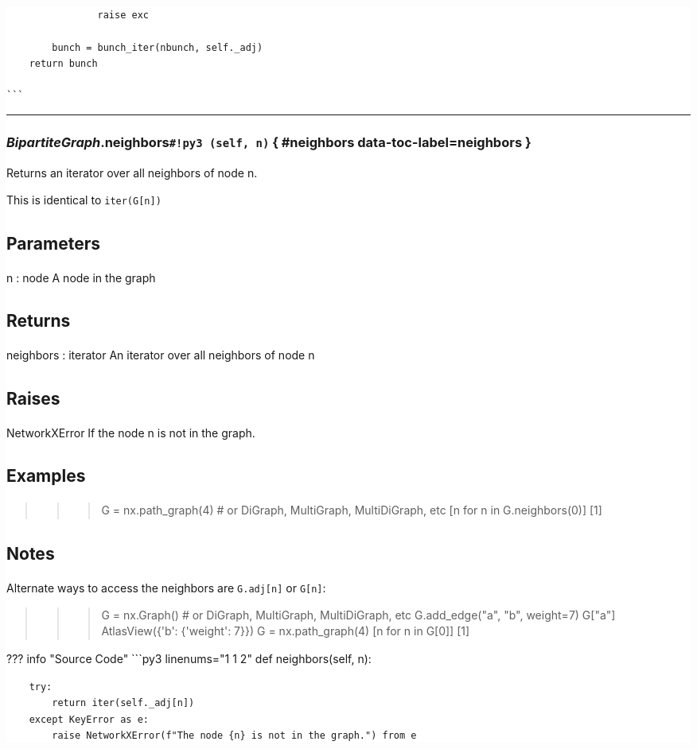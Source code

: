 	                raise exc
	
	        bunch = bunch_iter(nbunch, self._adj)
	    return bunch
	
	```

______

### *BipartiteGraph*.**neighbors**`#!py3 (self, n)` { #neighbors data-toc-label=neighbors }

Returns an iterator over all neighbors of node n.

This is identical to `iter(G[n])`

Parameters
----------
n : node
   A node in the graph

Returns
-------
neighbors : iterator
    An iterator over all neighbors of node n

Raises
------
NetworkXError
    If the node n is not in the graph.

Examples
--------
>>> G = nx.path_graph(4)  # or DiGraph, MultiGraph, MultiDiGraph, etc
>>> [n for n in G.neighbors(0)]
[1]

Notes
-----
Alternate ways to access the neighbors are ``G.adj[n]`` or ``G[n]``:

>>> G = nx.Graph()  # or DiGraph, MultiGraph, MultiDiGraph, etc
>>> G.add_edge("a", "b", weight=7)
>>> G["a"]
AtlasView({'b': {'weight': 7}})
>>> G = nx.path_graph(4)
>>> [n for n in G[0]]
[1]


??? info "Source Code" 
	```py3 linenums="1 1 2" 
	def neighbors(self, n):
	    
	    try:
	        return iter(self._adj[n])
	    except KeyError as e:
	        raise NetworkXError(f"The node {n} is not in the graph.") from e
	